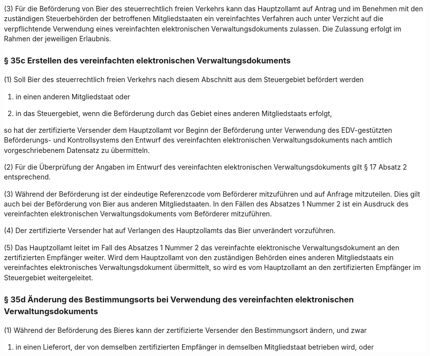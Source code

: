(3) Für die Beförderung von Bier des steuerrechtlich freien Verkehrs
kann das Hauptzollamt auf Antrag und im Benehmen mit den zuständigen
Steuerbehörden der betroffenen Mitgliedstaaten ein vereinfachtes
Verfahren auch unter Verzicht auf die verpflichtende Verwendung eines
vereinfachten elektronischen Verwaltungsdokuments zulassen. Die
Zulassung erfolgt im Rahmen der jeweiligen Erlaubnis.


### § 35c Erstellen des vereinfachten elektronischen Verwaltungsdokuments

(1) Soll Bier des steuerrechtlich freien Verkehrs nach diesem
Abschnitt aus dem Steuergebiet befördert werden

1.  in einen anderen Mitgliedstaat oder


2.  in das Steuergebiet, wenn die Beförderung durch das Gebiet eines
    anderen Mitgliedstaats erfolgt,



so hat der zertifizierte Versender dem Hauptzollamt vor Beginn der
Beförderung unter Verwendung des EDV-gestützten Beförderungs- und
Kontrollsystems den Entwurf des vereinfachten elektronischen
Verwaltungsdokuments nach amtlich vorgeschriebenem Datensatz zu
übermitteln.

(2) Für die Überprüfung der Angaben im Entwurf des vereinfachten
elektronischen Verwaltungsdokuments gilt § 17 Absatz 2 entsprechend.

(3) Während der Beförderung ist der eindeutige Referenzcode vom
Beförderer mitzuführen und auf Anfrage mitzuteilen. Dies gilt auch bei
der Beförderung von Bier aus anderen Mitgliedstaaten. In den Fällen
des Absatzes 1 Nummer 2 ist ein Ausdruck des vereinfachten
elektronischen Verwaltungsdokuments vom Beförderer mitzuführen.

(4) Der zertifizierte Versender hat auf Verlangen des Hauptzollamts
das Bier unverändert vorzuführen.

(5) Das Hauptzollamt leitet im Fall des Absatzes 1 Nummer 2 das
vereinfachte elektronische Verwaltungsdokument an den zertifizierten
Empfänger weiter. Wird dem Hauptzollamt von den zuständigen Behörden
eines anderen Mitgliedstaats ein vereinfachtes elektronisches
Verwaltungsdokument übermittelt, so wird es vom Hauptzollamt an den
zertifizierten Empfänger im Steuergebiet weitergeleitet.


### § 35d Änderung des Bestimmungsorts bei Verwendung des vereinfachten elektronischen Verwaltungsdokuments

(1) Während der Beförderung des Bieres kann der zertifizierte
Versender den Bestimmungsort ändern, und zwar

1.  in einen Lieferort, der von demselben zertifizierten Empfänger in
    demselben Mitgliedstaat betrieben wird, oder

